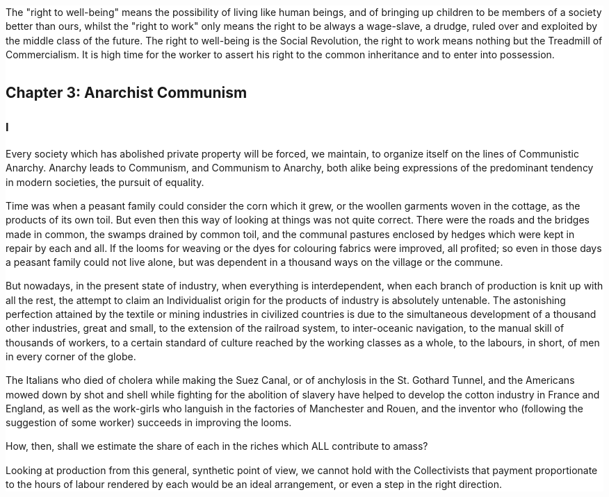 The "right to well-being" means the possibility of living like human
beings, and of bringing up children to be members of a society better
than ours, whilst the "right to work" only means the right to be always
a wage-slave, a drudge, ruled over and exploited by the middle class of
the future. The right to well-being is the Social Revolution, the right
to work means nothing but the Treadmill of Commercialism. It is high
time for the worker to assert his right to the common inheritance and to
enter into possession.

Chapter 3: Anarchist Communism
------------------------------

### I

Every society which has abolished private property will be forced, we
maintain, to organize itself on the lines of Communistic Anarchy.
Anarchy leads to Communism, and Communism to Anarchy, both alike being
expressions of the predominant tendency in modern societies, the pursuit
of equality.

Time was when a peasant family could consider the corn which it grew, or
the woollen garments woven in the cottage, as the products of its own
toil. But even then this way of looking at things was not quite correct.
There were the roads and the bridges made in common, the swamps drained
by common toil, and the communal pastures enclosed by hedges which were
kept in repair by each and all. If the looms for weaving or the dyes for
colouring fabrics were improved, all profited; so even in those days a
peasant family could not live alone, but was dependent in a thousand
ways on the village or the commune.

But nowadays, in the present state of industry, when everything is
interdependent, when each branch of production is knit up with all the
rest, the attempt to claim an Individualist origin for the products of
industry is absolutely untenable. The astonishing perfection attained by
the textile or mining industries in civilized countries is due to the
simultaneous development of a thousand other industries, great and
small, to the extension of the railroad system, to inter-oceanic
navigation, to the manual skill of thousands of workers, to a certain
standard of culture reached by the working classes as a whole, to the
labours, in short, of men in every corner of the globe.

The Italians who died of cholera while making the Suez Canal, or of
anchylosis in the St. Gothard Tunnel, and the Americans mowed down by
shot and shell while fighting for the abolition of slavery have helped
to develop the cotton industry in France and England, as well as the
work-girls who languish in the factories of Manchester and Rouen, and
the inventor who (following the suggestion of some worker) succeeds in
improving the looms.

How, then, shall we estimate the share of each in the riches which ALL
contribute to amass?

Looking at production from this general, synthetic point of view, we
cannot hold with the Collectivists that payment proportionate to the
hours of labour rendered by each would be an ideal arrangement, or even
a step in the right direction.

